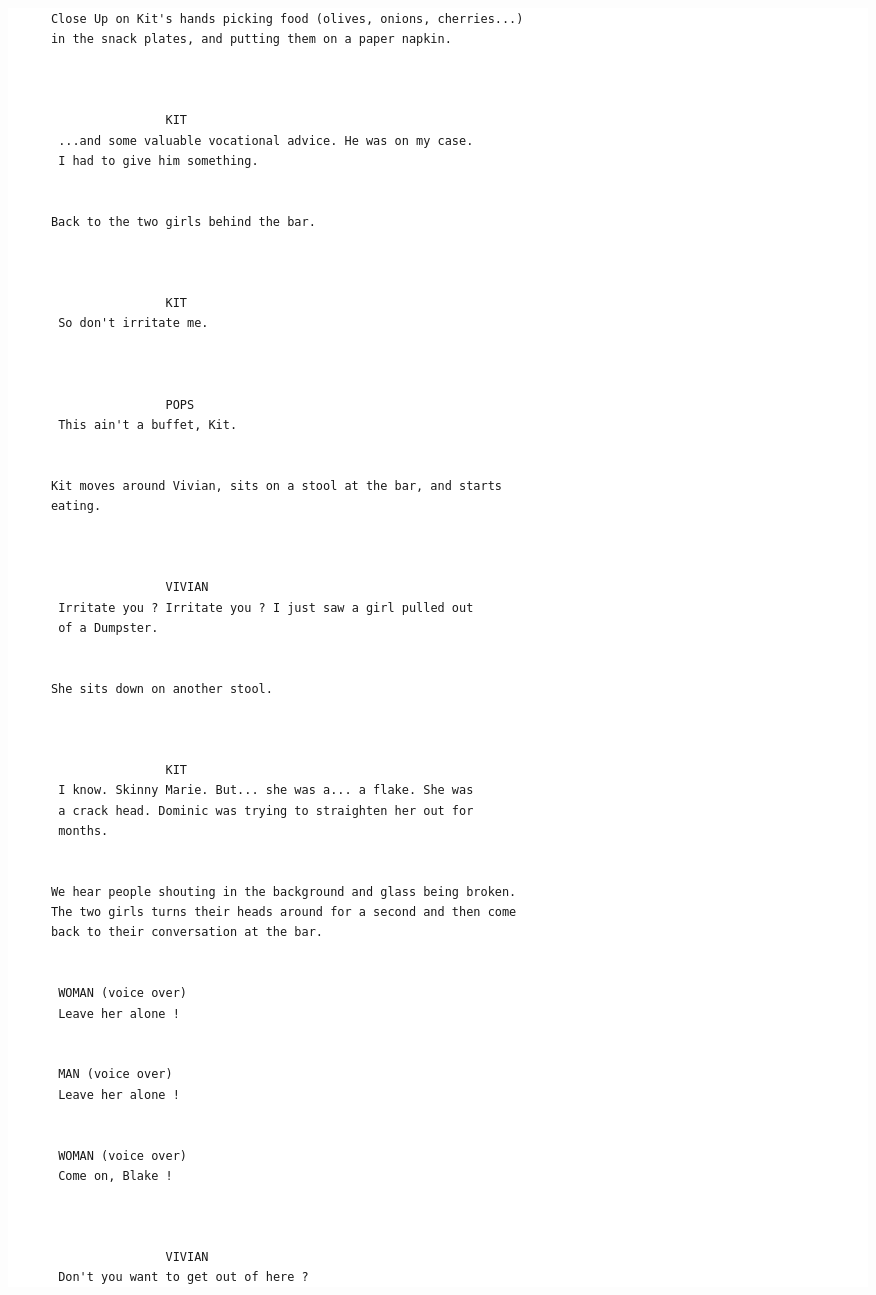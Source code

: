                          
          Close Up on Kit's hands picking food (olives, onions, cherries...)
          in the snack plates, and putting them on a paper napkin.

                         

                          KIT
           ...and some valuable vocational advice. He was on my case.
           I had to give him something.

                         
          Back to the two girls behind the bar.

                         

                          KIT
           So don't irritate me.

                         

                          POPS
           This ain't a buffet, Kit.

                         
          Kit moves around Vivian, sits on a stool at the bar, and starts
          eating.

                         

                          VIVIAN
           Irritate you ? Irritate you ? I just saw a girl pulled out
           of a Dumpster.

                         
          She sits down on another stool.

                         

                          KIT
           I know. Skinny Marie. But... she was a... a flake. She was
           a crack head. Dominic was trying to straighten her out for
           months.

                         
          We hear people shouting in the background and glass being broken.
          The two girls turns their heads around for a second and then come
          back to their conversation at the bar.

                         
           WOMAN (voice over)
           Leave her alone !

                         
           MAN (voice over)
           Leave her alone !

                         
           WOMAN (voice over)
           Come on, Blake !

                         

                          VIVIAN
           Don't you want to get out of here ?

                         
